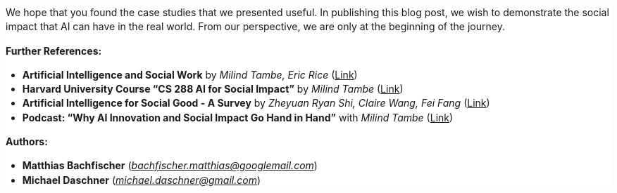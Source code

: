 We hope that you found the case studies that we presented useful. In publishing this blog post, we wish to demonstrate the social impact that AI can have in the real world. From our perspective, we are only at the beginning of the journey.

**Further References:**
* **Artificial Intelligence and Social Work** by *Milind Tambe, Eric Rice* ([Link](https://www.cambridge.org/core/books/artificial-intelligence-and-social-work/61188E92F5D327E9AE21059718CDD127))
* **Harvard University Course “CS 288 AI for Social Impact”** by *Milind Tambe* ([Link](https://projects.iq.harvard.edu/cs288))
* **Artificial Intelligence for Social Good - A Survey** by *Zheyuan Ryan Shi, Claire Wang, Fei Fang* ([Link](https://arxiv.org/pdf/2001.01818.pdf))
* **Podcast: “Why AI Innovation and Social Impact Go Hand in Hand”** with *Milind Tambe* ([Link](https://twimlai.com/why-ai-innovation-and-social-impact-go-hand-in-hand-with-milind-tambe/))


**Authors:**

* **Matthias Bachfischer** (*[bachfischer.matthias@googlemail.com](mailto:bachfischer.matthias@googlemail.com)*)
* **Michael Daschner** (*[michael.daschner@gmail.com](mailto:michael.daschner@gmail.com)*)